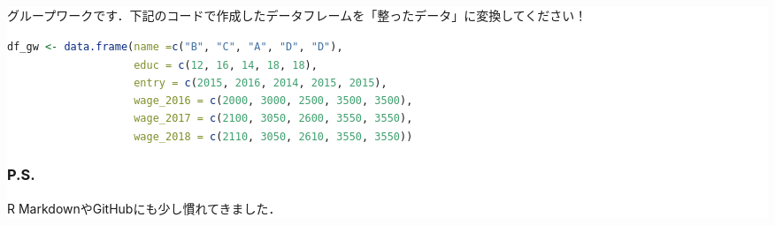 グループワークです．下記のコードで作成したデータフレームを「整ったデータ」に変換してください！

``` r
df_gw <- data.frame(name =c("B", "C", "A", "D", "D"), 
                    educ = c(12, 16, 14, 18, 18), 
                    entry = c(2015, 2016, 2014, 2015, 2015), 
                    wage_2016 = c(2000, 3000, 2500, 3500, 3500), 
                    wage_2017 = c(2100, 3050, 2600, 3550, 3550), 
                    wage_2018 = c(2110, 3050, 2610, 3550, 3550))
```

### P.S.

R MarkdownやGitHubにも少し慣れてきました．
